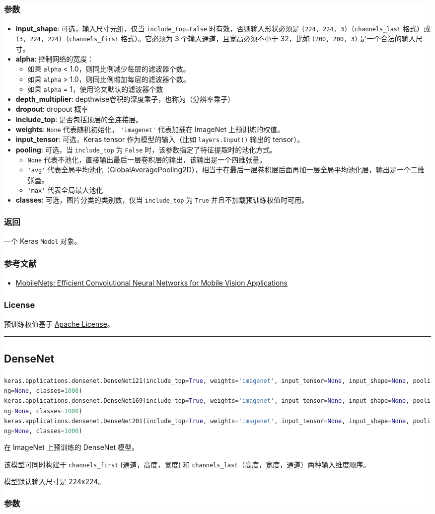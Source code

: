 ### 参数

- __input_shape__: 可选，输入尺寸元组，仅当 `include_top=False` 时有效，否则输入形状必须是 `(224, 224, 3)`（`channels_last` 格式）或 `(3, 224, 224)`（`channels_first` 格式）。它必须为 3 个输入通道，且宽高必须不小于 32，比如 `(200, 200, 3)` 是一个合法的输入尺寸。
- __alpha__: 控制网络的宽度：
    - 如果 `alpha` < 1.0，则同比例减少每层的滤波器个数。
    - 如果 `alpha` > 1.0，则同比例增加每层的滤波器个数。
    - 如果 `alpha` = 1，使用论文默认的滤波器个数
- __depth_multiplier__: depthwise卷积的深度乘子，也称为（分辨率乘子）
- __dropout__: dropout 概率
- __include_top__: 是否包括顶层的全连接层。
- __weights__: `None` 代表随机初始化， `'imagenet'` 代表加载在 ImageNet 上预训练的权值。
- __input_tensor__: 可选，Keras tensor 作为模型的输入（比如 `layers.Input()` 输出的 tensor）。
- __pooling__: 可选，当 `include_top` 为 `False` 时，该参数指定了特征提取时的池化方式。
    - `None` 代表不池化，直接输出最后一层卷积层的输出，该输出是一个四维张量。
    - `'avg'` 代表全局平均池化（GlobalAveragePooling2D），相当于在最后一层卷积层后面再加一层全局平均池化层，输出是一个二维张量。
    - `'max'` 代表全局最大池化
- __classes__: 可选，图片分类的类别数，仅当 `include_top` 为 `True` 并且不加载预训练权值时可用。

### 返回

一个 Keras `Model` 对象。

### 参考文献

- [MobileNets: Efficient Convolutional Neural Networks for Mobile Vision Applications](https://arxiv.org/pdf/1704.04861.pdf)

### License

预训练权值基于 [Apache License](https://github.com/tensorflow/models/blob/master/LICENSE)。

-----

## DenseNet


```python
keras.applications.densenet.DenseNet121(include_top=True, weights='imagenet', input_tensor=None, input_shape=None, pooling=None, classes=1000)
keras.applications.densenet.DenseNet169(include_top=True, weights='imagenet', input_tensor=None, input_shape=None, pooling=None, classes=1000)
keras.applications.densenet.DenseNet201(include_top=True, weights='imagenet', input_tensor=None, input_shape=None, pooling=None, classes=1000)
```

在 ImageNet 上预训练的 DenseNet 模型。

该模型可同时构建于 `channels_first` (通道，高度，宽度) 和 `channels_last`（高度，宽度，通道）两种输入维度顺序。

模型默认输入尺寸是 224x224。

### 参数
